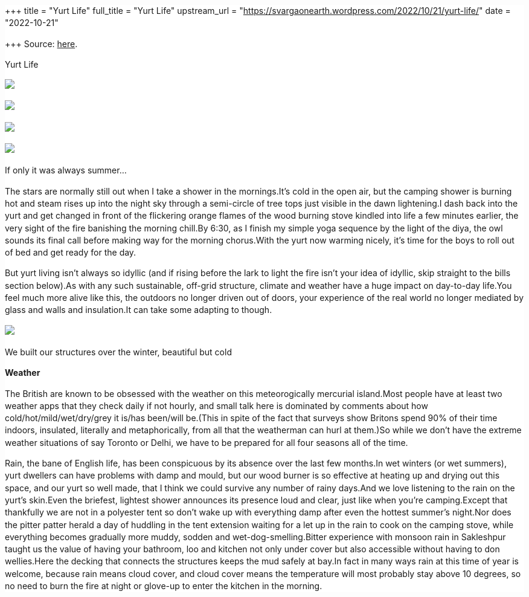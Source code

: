 +++
title = "Yurt Life"
full_title = "Yurt Life"
upstream_url = "https://svargaonearth.wordpress.com/2022/10/21/yurt-life/"
date = "2022-10-21"

+++
Source: [here](https://svargaonearth.wordpress.com/2022/10/21/yurt-life/).

Yurt Life

[![](https://svargaonearth.files.wordpress.com/2022/10/img_9304.jpg?w=768)](https://svargaonearth.files.wordpress.com/2022/10/img_9304.jpg)

[![](https://svargaonearth.files.wordpress.com/2022/10/img-8838.jpg?w=768)](https://svargaonearth.files.wordpress.com/2022/10/img-8838.jpg)

[![](https://svargaonearth.files.wordpress.com/2022/10/img_9991-1.jpg?w=1024)](https://svargaonearth.files.wordpress.com/2022/10/img_9991-1.jpg)

[![](https://svargaonearth.files.wordpress.com/2022/10/img_9947.jpg?w=1024)](https://svargaonearth.files.wordpress.com/2022/10/img_9947.jpg)

If only it was always summer…

The stars are normally still out when I take a shower in the mornings.It’s cold in the open air, but the camping shower is burning hot and steam rises up into the night sky through a semi-circle of tree tops just visible in the dawn lightening.I dash back into the yurt and get changed in front of the flickering orange flames of the wood burning stove kindled into life a few minutes earlier, the very sight of the fire banishing the morning chill.By 6:30, as I finish my simple yoga sequence by the light of the diya, the owl sounds its final call before making way for the morning chorus.With the yurt now warming nicely, it’s time for the boys to roll out of bed and get ready for the day.

But yurt living isn’t always so idyllic (and if rising before the lark to light the fire isn’t your idea of idyllic, skip straight to the bills section below).As with any such sustainable, off-grid structure, climate and weather have a huge impact on day-to-day life.You feel much more alive like this, the outdoors no longer driven out of doors, your experience of the real world no longer mediated by glass and walls and insulation.It can take some adapting to though.

[![](https://svargaonearth.files.wordpress.com/2022/10/img-8156.jpg?w=1024)](https://svargaonearth.files.wordpress.com/2022/10/img-8156.jpg)

We built our structures over the winter, beautiful but cold

**Weather**

The British are known to be obsessed with the weather on this meteorogically mercurial island.Most people have at least two weather apps that they check daily if not hourly, and small talk here is dominated by comments about how cold/hot/mild/wet/dry/grey it is/has been/will be.(This in spite of the fact that surveys show Britons spend 90% of their time indoors, insulated, literally and metaphorically, from all that the weatherman can hurl at them.)So while we don’t have the extreme weather situations of say Toronto or Delhi, we have to be prepared for all four seasons all of the time.

Rain, the bane of English life, has been conspicuous by its absence over the last few months.In wet winters (or wet summers), yurt dwellers can have problems with damp and mould, but our wood burner is so effective at heating up and drying out this space, and our yurt so well made, that I think we could survive any number of rainy days.And we love listening to the rain on the yurt’s skin.Even the briefest, lightest shower announces its presence loud and clear, just like when you’re camping.Except that thankfully we are not in a polyester tent so don’t wake up with everything damp after even the hottest summer’s night.Nor does the pitter patter herald a day of huddling in the tent extension waiting for a let up in the rain to cook on the camping stove, while everything becomes gradually more muddy, sodden and wet-dog-smelling.Bitter experience with monsoon rain in Sakleshpur taught us the value of having your bathroom, loo and kitchen not only under cover but also accessible without having to don wellies.Here the decking that connects the structures keeps the mud safely at bay.In fact in many ways rain at this time of year is welcome, because rain means cloud cover, and cloud cover means the temperature will most probably stay above 10 degrees, so no need to burn the fire at night or glove-up to enter the kitchen in the morning.
